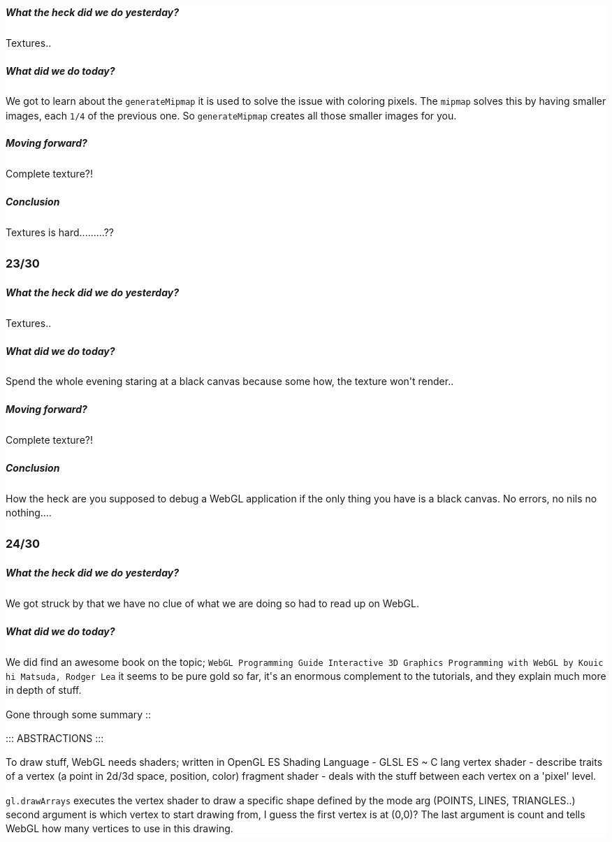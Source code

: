 ##### What the heck did we do yesterday?
Textures..

##### What did we do today?
We got to learn about the `generateMipmap` it is used to solve the issue with coloring pixels. The `mipmap` solves this
by having smaller images, each `1/4` of the previous one. So `generateMipmap` creates all those smaller images for you. 

##### Moving forward?
Complete texture?!

##### Conclusion
Textures is hard.........??

### 23/30

##### What the heck did we do yesterday?
Textures..

##### What did we do today?
Spend the whole evening staring at a black canvas because some how, the texture won't render..

##### Moving forward?
Complete texture?!

##### Conclusion
How the heck are you supposed to debug a WebGL application if the only thing you have is a black canvas.
No errors, no nils no nothing....

### 24/30

##### What the heck did we do yesterday?
We got struck by that we have no clue of what we are doing so had to read up on WebGL.

##### What did we do today?

We did find an awesome book on the topic; `WebGL Programming Guide Interactive 3D Graphics Programming with WebGL by Kouichi Matsuda, Rodger Lea`
it seems to be pure gold so far, it's an enormous complement to the tutorials, and they explain much more in depth of stuff. 

Gone through some summary ::

::: ABSTRACTIONS :::

To draw stuff, WebGL needs shaders; written in OpenGL ES Shading Language - GLSL ES ~ C lang
        vertex shader   - describe traits of a vertex (a point in 2d/3d space, position, color)
        fragment shader - deals with the stuff between each vertex on a 'pixel' level.
        
`gl.drawArrays` executes the vertex shader to draw a specific shape defined by the mode arg (POINTS, LINES, TRIANGLES..)
second argument is which vertex to start drawing from, I guess the first vertex is at (0,0)? The last argument is count and
tells WebGL how many vertices to use in this drawing.

